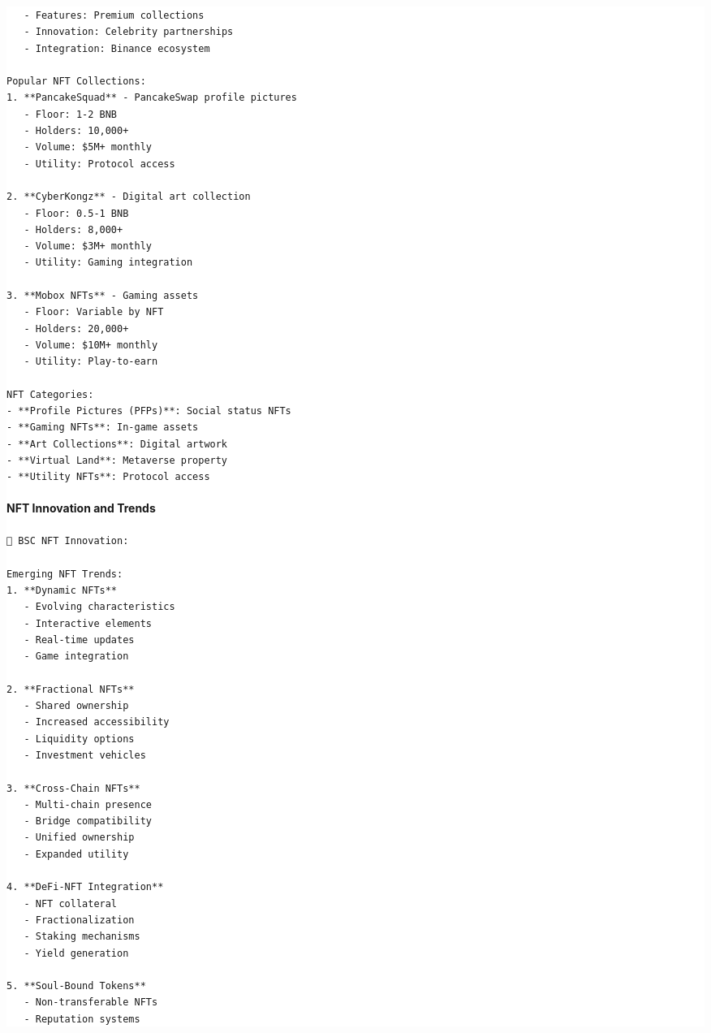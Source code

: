 ```
   - Features: Premium collections
   - Innovation: Celebrity partnerships
   - Integration: Binance ecosystem

Popular NFT Collections:
1. **PancakeSquad** - PancakeSwap profile pictures
   - Floor: 1-2 BNB
   - Holders: 10,000+
   - Volume: $5M+ monthly
   - Utility: Protocol access

2. **CyberKongz** - Digital art collection
   - Floor: 0.5-1 BNB
   - Holders: 8,000+
   - Volume: $3M+ monthly
   - Utility: Gaming integration

3. **Mobox NFTs** - Gaming assets
   - Floor: Variable by NFT
   - Holders: 20,000+
   - Volume: $10M+ monthly
   - Utility: Play-to-earn

NFT Categories:
- **Profile Pictures (PFPs)**: Social status NFTs
- **Gaming NFTs**: In-game assets
- **Art Collections**: Digital artwork
- **Virtual Land**: Metaverse property
- **Utility NFTs**: Protocol access
```

#### **NFT Innovation and Trends**
```
🚀 BSC NFT Innovation:

Emerging NFT Trends:
1. **Dynamic NFTs**
   - Evolving characteristics
   - Interactive elements
   - Real-time updates
   - Game integration

2. **Fractional NFTs**
   - Shared ownership
   - Increased accessibility
   - Liquidity options
   - Investment vehicles

3. **Cross-Chain NFTs**
   - Multi-chain presence
   - Bridge compatibility
   - Unified ownership
   - Expanded utility

4. **DeFi-NFT Integration**
   - NFT collateral
   - Fractionalization
   - Staking mechanisms
   - Yield generation

5. **Soul-Bound Tokens**
   - Non-transferable NFTs
   - Reputation systems
```